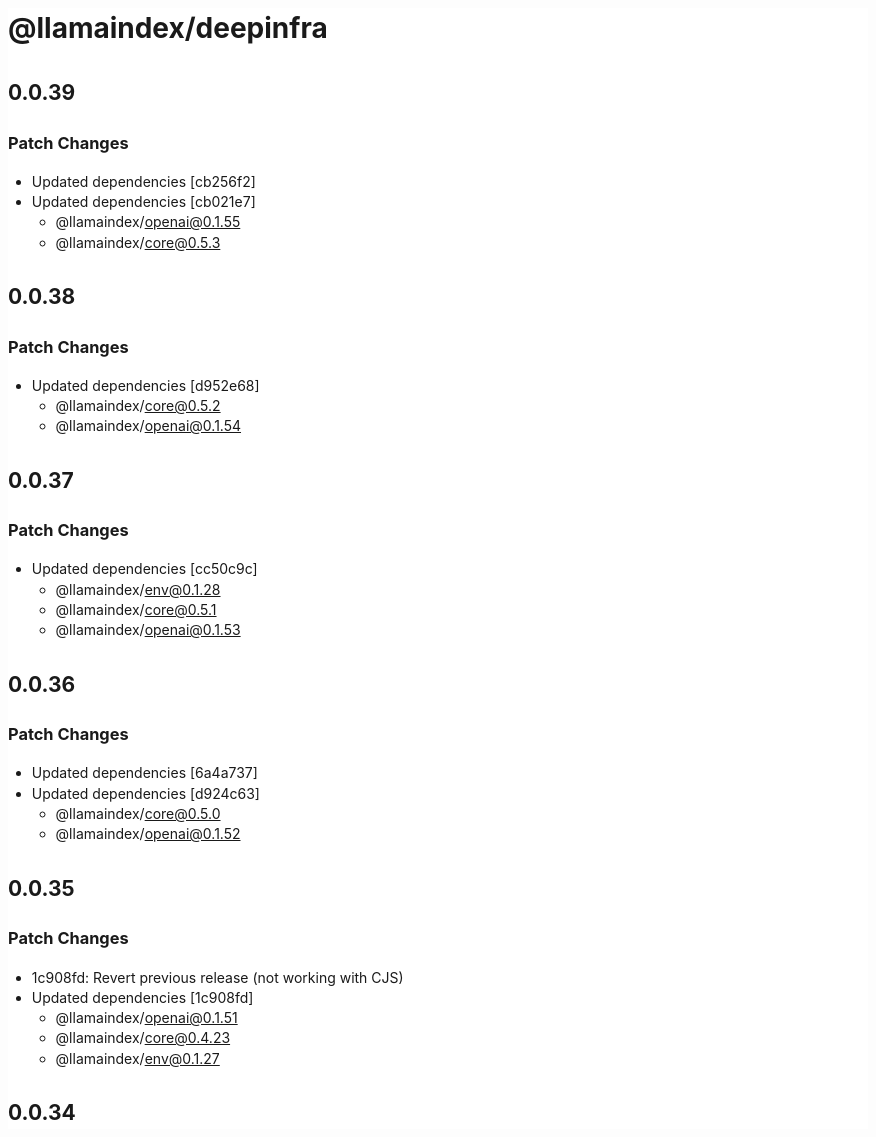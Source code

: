 # @llamaindex/deepinfra

## 0.0.39

### Patch Changes

- Updated dependencies [cb256f2]
- Updated dependencies [cb021e7]
  - @llamaindex/openai@0.1.55
  - @llamaindex/core@0.5.3

## 0.0.38

### Patch Changes

- Updated dependencies [d952e68]
  - @llamaindex/core@0.5.2
  - @llamaindex/openai@0.1.54

## 0.0.37

### Patch Changes

- Updated dependencies [cc50c9c]
  - @llamaindex/env@0.1.28
  - @llamaindex/core@0.5.1
  - @llamaindex/openai@0.1.53

## 0.0.36

### Patch Changes

- Updated dependencies [6a4a737]
- Updated dependencies [d924c63]
  - @llamaindex/core@0.5.0
  - @llamaindex/openai@0.1.52

## 0.0.35

### Patch Changes

- 1c908fd: Revert previous release (not working with CJS)
- Updated dependencies [1c908fd]
  - @llamaindex/openai@0.1.51
  - @llamaindex/core@0.4.23
  - @llamaindex/env@0.1.27

## 0.0.34
